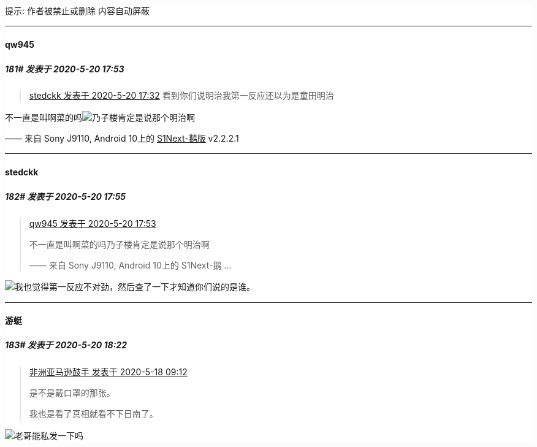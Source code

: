 提示: 作者被禁止或删除 内容自动屏蔽



*****

####  qw945  
##### 181#       发表于 2020-5-20 17:53



<blockquote><a href="httphttps://bbs.saraba1st.com/2b/forum.php?mod=redirect&amp;goto=findpost&amp;pid=47490984&amp;ptid=1935298" target="_blank">stedckk 发表于 2020-5-20 17:32</a>
看到你们说明治我第一反应还以为是童田明治</blockquote>
不一直是叫啊菜的吗<img src="https://static.saraba1st.com/image/smiley/face2017/069.png" referrerpolicy="no-referrer">乃子楼肯定是说那个明治啊

—— 来自 Sony J9110, Android 10上的 [S1Next-鹅版](https://github.com/ykrank/S1-Next/releases) v2.2.2.1







*****

####  stedckk  
##### 182#       发表于 2020-5-20 17:55



<blockquote><a href="httphttps://bbs.saraba1st.com/2b/forum.php?mod=redirect&amp;goto=findpost&amp;pid=47491233&amp;ptid=1935298" target="_blank">qw945 发表于 2020-5-20 17:53</a>

不一直是叫啊菜的吗乃子楼肯定是说那个明治啊


—— 来自 Sony J9110, Android 10上的 S1Next-鹅 ...</blockquote>
<img src="https://static.saraba1st.com/image/smiley/face2017/067.png" referrerpolicy="no-referrer">我也觉得第一反应不对劲，然后查了一下才知道你们说的是谁。







*****

####  游蜓  
##### 183#       发表于 2020-5-20 18:22



<blockquote><a href="httphttps://bbs.saraba1st.com/2b/forum.php?mod=redirect&amp;goto=findpost&amp;pid=47459945&amp;ptid=1935298" target="_blank">非洲亚马逊鼓手 发表于 2020-5-18 09:12</a>

是不是戴口罩的那张。


我也是看了真相就看不下日南了。</blockquote>
<img src="https://static.saraba1st.com/image/smiley/face2017/065.png" referrerpolicy="no-referrer">老哥能私发一下吗



